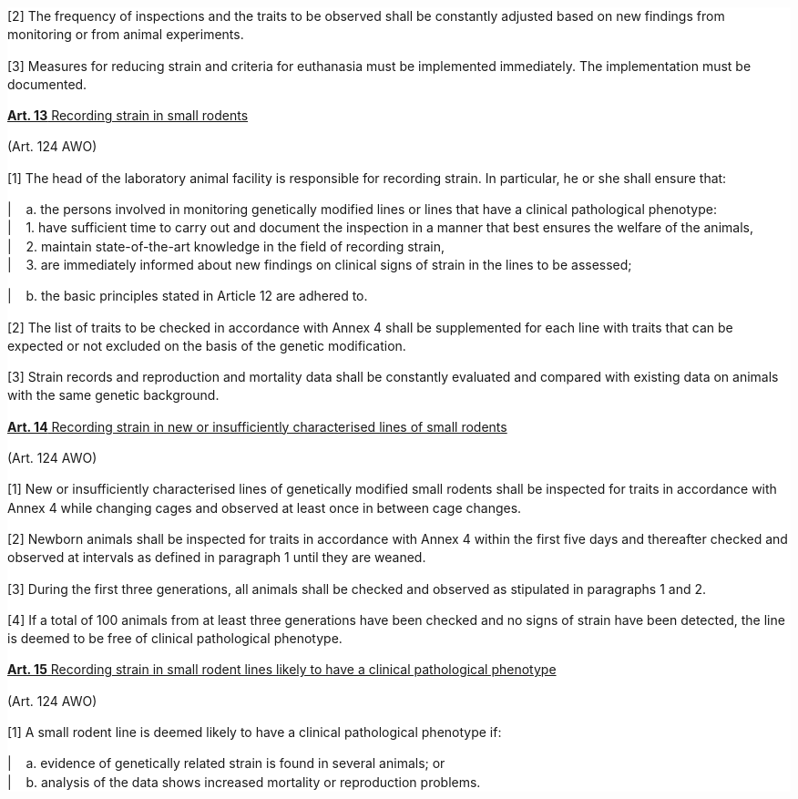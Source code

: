 [2] The frequency of inspections and the traits to be observed shall be constantly adjusted based on new findings from monitoring or from animal experiments.

[3] Measures for reducing strain and criteria for euthanasia must be implemented immediately. The implementation must be documented.

[**Art. 13** Recording strain in small rodents](https://www.fedlex.admin.ch/eli/cc/2010/207/en#art_13) 

(Art. 124 AWO)

[1] The head of the laboratory animal facility is responsible for recording strain. In particular, he or she shall ensure that:


|    a. the persons involved in monitoring genetically modified lines or lines that have a clinical pathological phenotype:  
|    1. have sufficient time to carry out and document the inspection in a manner that best ensures the welfare of the animals,  
|    2. maintain state-of-the-art knowledge in the field of recording strain,  
|    3. are immediately informed about new findings on clinical signs of strain in the lines to be assessed;


|    b. the basic principles stated in Article 12 are adhered to.

[2] The list of traits to be checked in accordance with Annex 4 shall be supplemented for each line with traits that can be expected or not excluded on the basis of the genetic modification.

[3] Strain records and reproduction and mortality data shall be constantly evaluated and compared with existing data on animals with the same genetic background.

[**Art. 14** Recording strain in new or insufficiently characterised lines of small rodents](https://www.fedlex.admin.ch/eli/cc/2010/207/en#art_14) 

(Art. 124 AWO)

[1] New or insufficiently characterised lines of genetically modified small rodents shall be inspected for traits in accordance with Annex 4 while changing cages and observed at least once in between cage changes.

[2] Newborn animals shall be inspected for traits in accordance with Annex 4 within the first five days and thereafter checked and observed at intervals as defined in paragraph 1 until they are weaned.

[3] During the first three generations, all animals shall be checked and observed as stipulated in paragraphs 1 and 2.

[4] If a total of 100 animals from at least three generations have been checked and no signs of strain have been detected, the line is deemed to be free of clinical pathological phenotype.

[**Art. 15** Recording strain in small rodent lines likely to have a clinical pathological phenotype](https://www.fedlex.admin.ch/eli/cc/2010/207/en#art_15) 

(Art. 124 AWO)

[1] A small rodent line is deemed likely to have a clinical pathological phenotype if:


|    a. evidence of genetically related strain is found in several animals; or  
|    b. analysis of the data shows increased mortality or reproduction problems.
